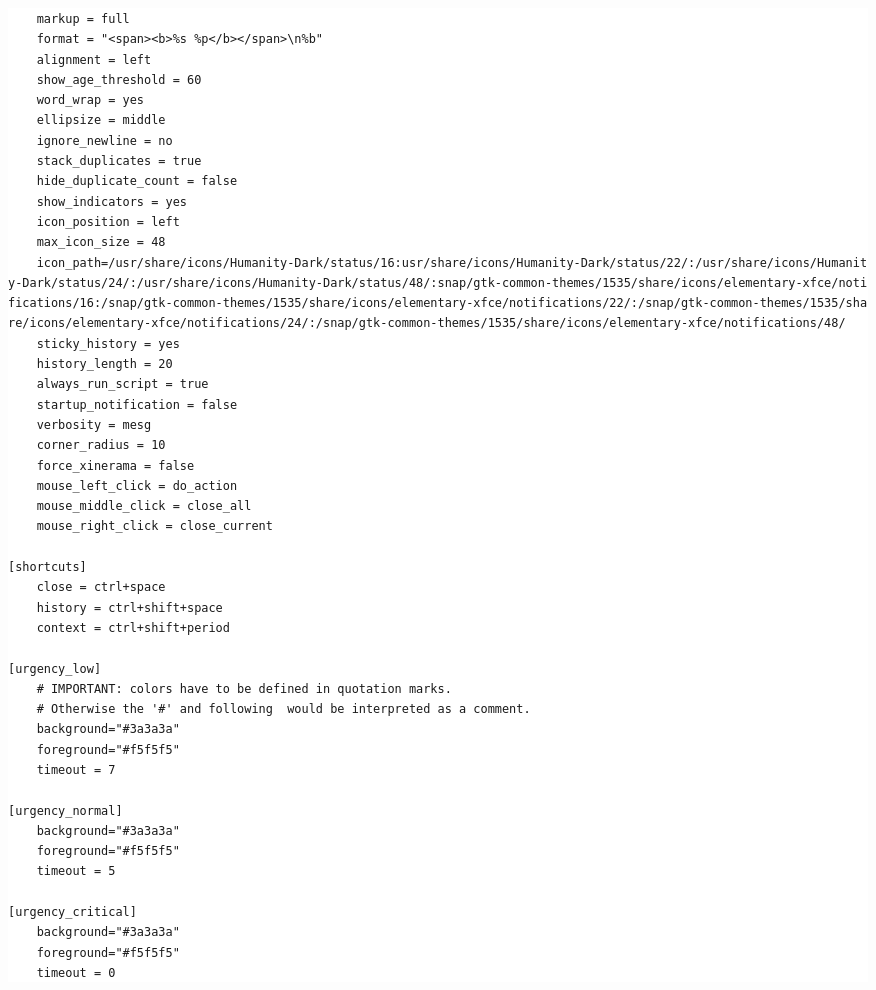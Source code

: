 ```
    markup = full
    format = "<span><b>%s %p</b></span>\n%b"
    alignment = left
    show_age_threshold = 60
    word_wrap = yes
    ellipsize = middle
    ignore_newline = no
    stack_duplicates = true
    hide_duplicate_count = false
    show_indicators = yes
    icon_position = left
    max_icon_size = 48
    icon_path=/usr/share/icons/Humanity-Dark/status/16:usr/share/icons/Humanity-Dark/status/22/:/usr/share/icons/Humanity-Dark/status/24/:/usr/share/icons/Humanity-Dark/status/48/:snap/gtk-common-themes/1535/share/icons/elementary-xfce/notifications/16:/snap/gtk-common-themes/1535/share/icons/elementary-xfce/notifications/22/:/snap/gtk-common-themes/1535/share/icons/elementary-xfce/notifications/24/:/snap/gtk-common-themes/1535/share/icons/elementary-xfce/notifications/48/
    sticky_history = yes
    history_length = 20
    always_run_script = true
    startup_notification = false
    verbosity = mesg
    corner_radius = 10
    force_xinerama = false
    mouse_left_click = do_action
    mouse_middle_click = close_all
    mouse_right_click = close_current

[shortcuts]
    close = ctrl+space
    history = ctrl+shift+space
    context = ctrl+shift+period

[urgency_low]
    # IMPORTANT: colors have to be defined in quotation marks.
    # Otherwise the '#' and following  would be interpreted as a comment.
    background="#3a3a3a"
    foreground="#f5f5f5"
    timeout = 7

[urgency_normal]
    background="#3a3a3a"
    foreground="#f5f5f5"
    timeout = 5

[urgency_critical]
    background="#3a3a3a"
    foreground="#f5f5f5"
    timeout = 0
```
